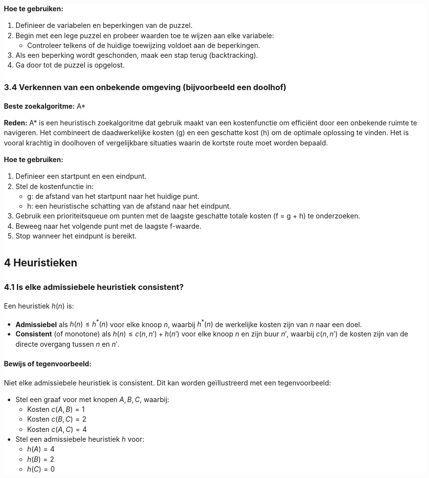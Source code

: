 **Hoe te gebruiken:**

1. Definieer de variabelen en beperkingen van de puzzel.
2. Begin met een lege puzzel en probeer waarden toe te wijzen aan elke variabele:
   - Controleer telkens of de huidige toewijzing voldoet aan de beperkingen.
3. Als een beperking wordt geschonden, maak een stap terug (backtracking).
4. Ga door tot de puzzel is opgelost.

### 3.4 Verkennen van een onbekende omgeving (bijvoorbeeld een doolhof)

**Beste zoekalgoritme:**
A\*

**Reden:**
A\* is een heuristisch zoekalgoritme dat gebruik maakt van een kostenfunctie om efficiënt door een onbekende ruimte te navigeren. Het combineert de daadwerkelijke kosten (g) en een geschatte kost (h) om de optimale oplossing te vinden. Het is vooral krachtig in doolhoven of vergelijkbare situaties waarin de kortste route moet worden bepaald.

**Hoe te gebruiken:**

1. Definieer een startpunt en een eindpunt.
2. Stel de kostenfunctie in:
   - g: de afstand van het startpunt naar het huidige punt.
   - h: een heuristische schatting van de afstand naar het eindpunt.
3. Gebruik een prioriteitsqueue om punten met de laagste geschatte totale kosten (f = g + h) te onderzoeken.
4. Beweeg naar het volgende punt met de laagste f-waarde.
5. Stop wanneer het eindpunt is bereikt.

## 4 Heuristieken

### **4.1 Is elke admissiebele heuristiek consistent?**

Een heuristiek $h(n)$ is:

- **Admissiebel** als $h(n) \leq h^*(n)$ voor elke knoop $n$, waarbij $h^*(n)$ de werkelijke kosten zijn van $n$ naar een doel.
- **Consistent** (of monotone) als $h(n) \leq c(n, n') + h(n')$ voor elke knoop $n$ en zijn buur $n'$, waarbij $c(n, n')$ de kosten zijn van de directe overgang tussen $n$ en $n'$.

#### Bewijs of tegenvoorbeeld:

Niet elke admissiebele heuristiek is consistent. Dit kan worden geïllustreerd met een tegenvoorbeeld:

- Stel een graaf voor met knopen $A, B, C$, waarbij:
  - Kosten $c(A, B) = 1$
  - Kosten $c(B, C) = 2$
  - Kosten $c(A, C) = 4$
- Stel een admissiebele heuristiek $h$ voor:
  - $h(A) = 4$
  - $h(B) = 2$
  - $h(C) = 0$
